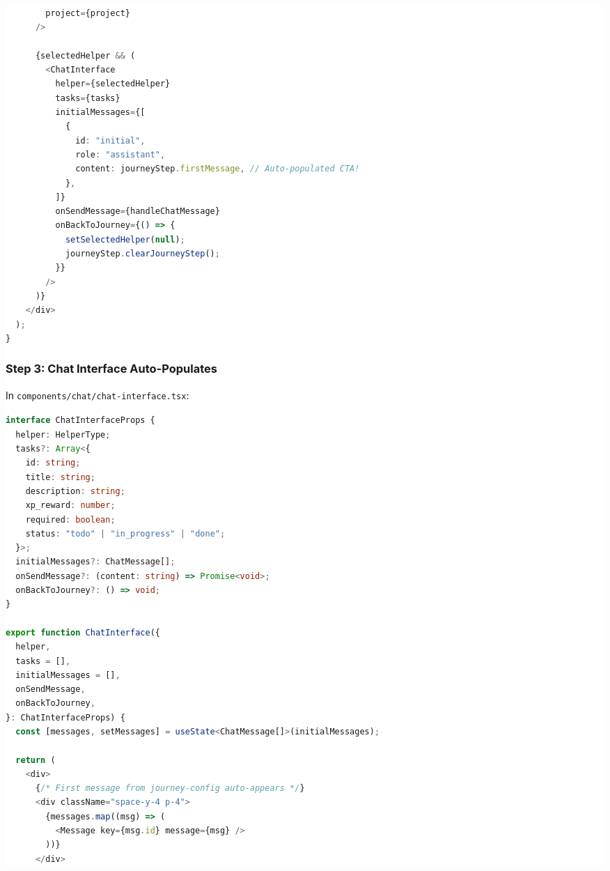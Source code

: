 ```typescript
        project={project}
      />

      {selectedHelper && (
        <ChatInterface
          helper={selectedHelper}
          tasks={tasks}
          initialMessages={[
            {
              id: "initial",
              role: "assistant",
              content: journeyStep.firstMessage, // Auto-populated CTA!
            },
          ]}
          onSendMessage={handleChatMessage}
          onBackToJourney={() => {
            setSelectedHelper(null);
            journeyStep.clearJourneyStep();
          }}
        />
      )}
    </div>
  );
}
```

### Step 3: Chat Interface Auto-Populates

In `components/chat/chat-interface.tsx`:

```typescript
interface ChatInterfaceProps {
  helper: HelperType;
  tasks?: Array<{
    id: string;
    title: string;
    description: string;
    xp_reward: number;
    required: boolean;
    status: "todo" | "in_progress" | "done";
  }>;
  initialMessages?: ChatMessage[];
  onSendMessage?: (content: string) => Promise<void>;
  onBackToJourney?: () => void;
}

export function ChatInterface({
  helper,
  tasks = [],
  initialMessages = [],
  onSendMessage,
  onBackToJourney,
}: ChatInterfaceProps) {
  const [messages, setMessages] = useState<ChatMessage[]>(initialMessages);

  return (
    <div>
      {/* First message from journey-config auto-appears */}
      <div className="space-y-4 p-4">
        {messages.map((msg) => (
          <Message key={msg.id} message={msg} />
        ))}
      </div>

```